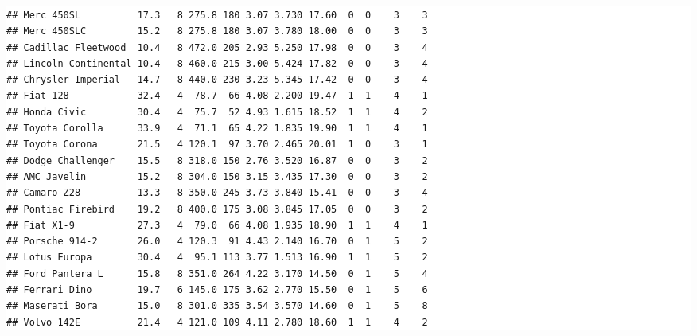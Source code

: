     ## Merc 450SL          17.3   8 275.8 180 3.07 3.730 17.60  0  0    3    3
    ## Merc 450SLC         15.2   8 275.8 180 3.07 3.780 18.00  0  0    3    3
    ## Cadillac Fleetwood  10.4   8 472.0 205 2.93 5.250 17.98  0  0    3    4
    ## Lincoln Continental 10.4   8 460.0 215 3.00 5.424 17.82  0  0    3    4
    ## Chrysler Imperial   14.7   8 440.0 230 3.23 5.345 17.42  0  0    3    4
    ## Fiat 128            32.4   4  78.7  66 4.08 2.200 19.47  1  1    4    1
    ## Honda Civic         30.4   4  75.7  52 4.93 1.615 18.52  1  1    4    2
    ## Toyota Corolla      33.9   4  71.1  65 4.22 1.835 19.90  1  1    4    1
    ## Toyota Corona       21.5   4 120.1  97 3.70 2.465 20.01  1  0    3    1
    ## Dodge Challenger    15.5   8 318.0 150 2.76 3.520 16.87  0  0    3    2
    ## AMC Javelin         15.2   8 304.0 150 3.15 3.435 17.30  0  0    3    2
    ## Camaro Z28          13.3   8 350.0 245 3.73 3.840 15.41  0  0    3    4
    ## Pontiac Firebird    19.2   8 400.0 175 3.08 3.845 17.05  0  0    3    2
    ## Fiat X1-9           27.3   4  79.0  66 4.08 1.935 18.90  1  1    4    1
    ## Porsche 914-2       26.0   4 120.3  91 4.43 2.140 16.70  0  1    5    2
    ## Lotus Europa        30.4   4  95.1 113 3.77 1.513 16.90  1  1    5    2
    ## Ford Pantera L      15.8   8 351.0 264 4.22 3.170 14.50  0  1    5    4
    ## Ferrari Dino        19.7   6 145.0 175 3.62 2.770 15.50  0  1    5    6
    ## Maserati Bora       15.0   8 301.0 335 3.54 3.570 14.60  0  1    5    8
    ## Volvo 142E          21.4   4 121.0 109 4.11 2.780 18.60  1  1    4    2
